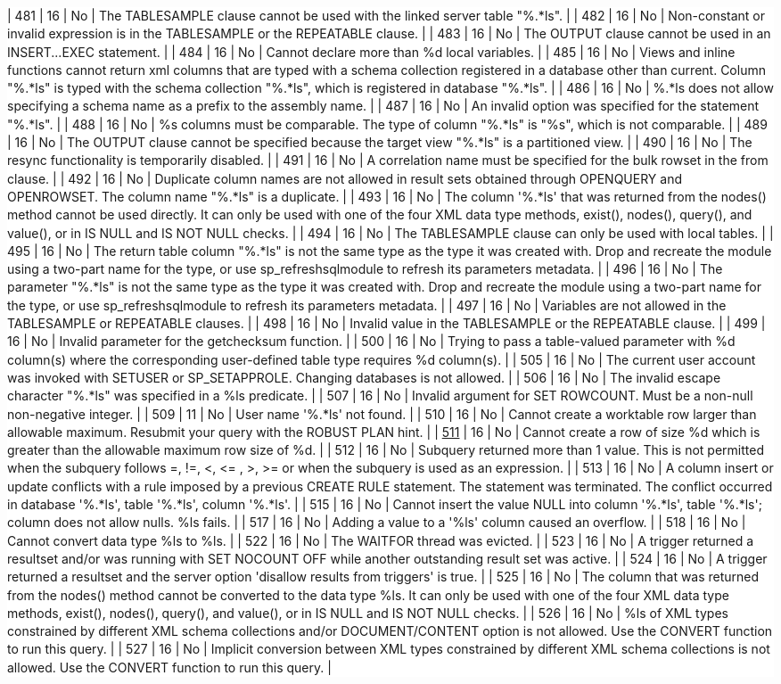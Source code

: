 |    481    |    16    |    No    |    The TABLESAMPLE clause cannot be used with the linked server table "%.*ls".    |
|    482    |    16    |    No    |    Non-constant or invalid expression is in the TABLESAMPLE or the REPEATABLE clause.    |
|    483    |    16    |    No    |    The OUTPUT clause cannot be used in an INSERT...EXEC statement.    |
|    484    |    16    |    No    |    Cannot declare more than %d local variables.    |
|    485    |    16    |    No    |    Views and inline functions cannot return xml columns that are typed with a schema collection registered in a database other than current. Column "%.*ls" is typed with the schema collection "%.*ls", which is registered in database "%.*ls".    |
|    486    |    16    |    No    |    %.*ls does not allow specifying a schema name as a prefix to the assembly name.    |
|    487    |    16    |    No    |    An invalid option was specified for the statement "%.*ls".    |
|    488    |    16    |    No    |    %s columns must be comparable. The type of column "%.*ls" is "%s", which is not comparable.    |
|    489    |    16    |    No    |    The OUTPUT clause cannot be specified because the target view "%.*ls" is a partitioned view.    |
|    490    |    16    |    No    |    The resync functionality is temporarily disabled.    |
|    491    |    16    |    No    |    A correlation name must be specified for the bulk rowset in the from clause.    |
|    492    |    16    |    No    |    Duplicate column names are not allowed in result sets obtained through OPENQUERY and OPENROWSET. The column name "%.*ls" is a duplicate.    |
|    493    |    16    |    No    |    The column '%.*ls' that was returned from the nodes() method cannot be used directly. It can only be used with one of the four XML data type methods, exist(), nodes(), query(), and value(), or in IS NULL and IS NOT NULL checks.    |
|    494    |    16    |    No    |    The TABLESAMPLE clause can only be used with local tables.    |
|    495    |    16    |    No    |    The return table column "%.*ls" is not the same type as the type it was created with. Drop and recreate the module using a two-part name for the type, or use sp_refreshsqlmodule to refresh its parameters metadata.    |
|    496    |    16    |    No    |    The parameter "%.*ls" is not the same type as the type it was created with. Drop and recreate the module using a two-part name for the type, or use sp_refreshsqlmodule to refresh its parameters metadata.    |
|    497    |    16    |    No    |    Variables are not allowed in the TABLESAMPLE or REPEATABLE clauses.    |
|    498    |    16    |    No    |    Invalid value in the TABLESAMPLE or the REPEATABLE clause.    |
|    499    |    16    |    No    |    Invalid parameter for the getchecksum function.    |
|    500    |    16    |    No    |    Trying to pass a table-valued parameter with %d column(s) where the corresponding user-defined table type requires %d column(s).    |
|    505    |    16    |    No    |    The current user account was invoked with SETUSER or SP_SETAPPROLE. Changing databases is not allowed.    |
|    506    |    16    |    No    |    The invalid escape character "%.*ls" was specified in a %ls predicate.    |
|    507    |    16    |    No    |    Invalid argument for SET ROWCOUNT. Must be a non-null non-negative integer.    |
|    509    |    11    |    No    |    User name '%.*ls' not found.    |
|    510    |    16    |    No    |    Cannot create a worktable row larger than allowable maximum. Resubmit your query with the ROBUST PLAN hint.    |
|    [511](../../relational-databases/errors-events/mssqlserver-511-database-engine-error.md)    |    16    |    No    |    Cannot create a row of size %d which is greater than the allowable maximum row size of %d.    |
|    512    |    16    |    No    |    Subquery returned more than 1 value. This is not permitted when the subquery follows =, !=, <, <= , >, >= or when the subquery is used as an expression.    |
|    513    |    16    |    No    |    A column insert or update conflicts with a rule imposed by a previous CREATE RULE statement. The statement was terminated. The conflict occurred in database '%.*ls', table '%.*ls', column '%.*ls'.    |
|    515    |    16    |    No    |    Cannot insert the value NULL into column '%.*ls', table '%.*ls'; column does not allow nulls. %ls fails.    |
|    517    |    16    |    No    |    Adding a value to a '%ls' column caused an overflow.    |
|    518    |    16    |    No    |    Cannot convert data type %ls to %ls.    |
|    522    |    16    |    No    |    The WAITFOR thread was evicted.    |
|    523    |    16    |    No    |    A trigger returned a resultset and/or was running with SET NOCOUNT OFF while another outstanding result set was active.    |
|    524    |    16    |    No    |    A trigger returned a resultset and the server option 'disallow results from triggers' is true.    |
|    525    |    16    |    No    |    The column that was returned from the nodes() method cannot be converted to the data type %ls. It can only be used with one of the four XML data type methods, exist(), nodes(), query(), and value(), or in IS NULL and IS NOT NULL checks.    |
|    526    |    16    |    No    |    %ls of XML types constrained by different XML schema collections and/or DOCUMENT/CONTENT option is not allowed. Use the CONVERT function to run this query.    |
|    527    |    16    |    No    |    Implicit conversion between XML types constrained by different XML schema collections is not allowed. Use the CONVERT function to run this query.    |
